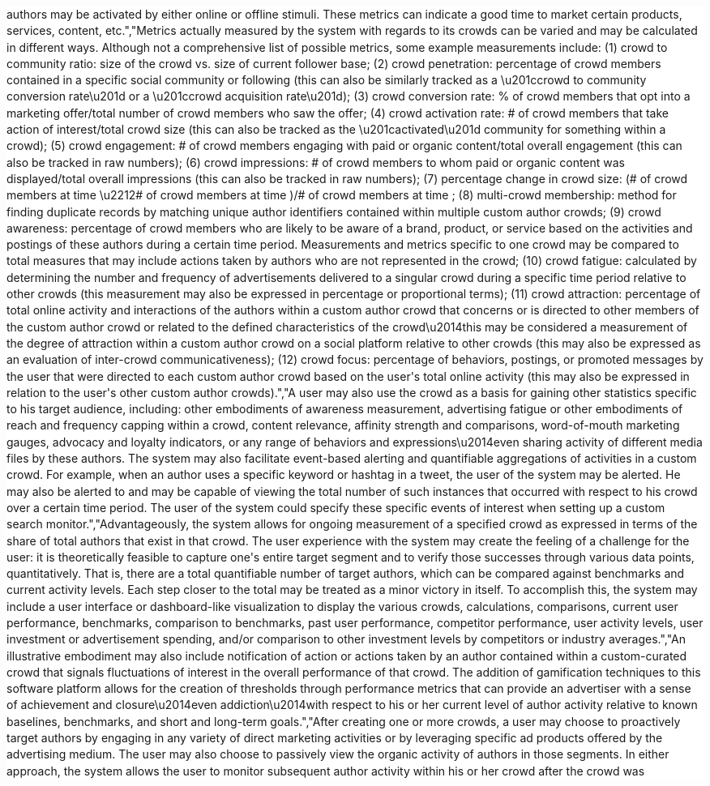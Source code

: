 authors may be activated by either online or offline stimuli. These metrics can indicate a good time to market certain products, services, content, etc.","Metrics actually measured by the system with regards to its crowds can be varied and may be calculated in different ways. Although not a comprehensive list of possible metrics, some example measurements include: (1) crowd to community ratio: size of the crowd vs. size of current follower base; (2) crowd penetration: percentage of crowd members contained in a specific social community or following (this can also be similarly tracked as a \u201ccrowd to community conversion rate\u201d or a \u201ccrowd acquisition rate\u201d); (3) crowd conversion rate: % of crowd members that opt into a marketing offer\/total number of crowd members who saw the offer; (4) crowd activation rate: # of crowd members that take action of interest\/total crowd size (this can also be tracked as the \u201cactivated\u201d community for something within a crowd); (5) crowd engagement: # of crowd members engaging with paid or organic content\/total overall engagement (this can also be tracked in raw numbers); (6) crowd impressions: # of crowd members to whom paid or organic content was displayed\/total overall impressions (this can also be tracked in raw numbers); (7) percentage change in crowd size: (# of crowd members at time \u2212# of crowd members at time )\/# of crowd members at time ; (8) multi-crowd membership: method for finding duplicate records by matching unique author identifiers contained within multiple custom author crowds; (9) crowd awareness: percentage of crowd members who are likely to be aware of a brand, product, or service based on the activities and postings of these authors during a certain time period. Measurements and metrics specific to one crowd may be compared to total measures that may include actions taken by authors who are not represented in the crowd; (10) crowd fatigue: calculated by determining the number and frequency of advertisements delivered to a singular crowd during a specific time period relative to other crowds (this measurement may also be expressed in percentage or proportional terms); (11) crowd attraction: percentage of total online activity and interactions of the authors within a custom author crowd that concerns or is directed to other members of the custom author crowd or related to the defined characteristics of the crowd\u2014this may be considered a measurement of the degree of attraction within a custom author crowd on a social platform relative to other crowds (this may also be expressed as an evaluation of inter-crowd communicativeness); (12) crowd focus: percentage of behaviors, postings, or promoted messages by the user that were directed to each custom author crowd based on the user's total online activity (this may also be expressed in relation to the user's other custom author crowds).","A user may also use the crowd as a basis for gaining other statistics specific to his target audience, including: other embodiments of awareness measurement, advertising fatigue or other embodiments of reach and frequency capping within a crowd, content relevance, affinity strength and comparisons, word-of-mouth marketing gauges, advocacy and loyalty indicators, or any range of behaviors and expressions\u2014even sharing activity of different media files by these authors. The system may also facilitate event-based alerting and quantifiable aggregations of activities in a custom crowd. For example, when an author uses a specific keyword or hashtag in a tweet, the user of the system may be alerted. He may also be alerted to and may be capable of viewing the total number of such instances that occurred with respect to his crowd over a certain time period. The user of the system could specify these specific events of interest when setting up a custom search monitor.","Advantageously, the system allows for ongoing measurement of a specified crowd as expressed in terms of the share of total authors that exist in that crowd. The user experience with the system may create the feeling of a challenge for the user: it is theoretically feasible to capture one's entire target segment and to verify those successes through various data points, quantitatively. That is, there are a total quantifiable number of target authors, which can be compared against benchmarks and current activity levels. Each step closer to the total may be treated as a minor victory in itself. To accomplish this, the system may include a user interface or dashboard-like visualization to display the various crowds, calculations, comparisons, current user performance, benchmarks, comparison to benchmarks, past user performance, competitor performance, user activity levels, user investment or advertisement spending, and\/or comparison to other investment levels by competitors or industry averages.","An illustrative embodiment may also include notification of action or actions taken by an author contained within a custom-curated crowd that signals fluctuations of interest in the overall performance of that crowd. The addition of gamification techniques to this software platform allows for the creation of thresholds through performance metrics that can provide an advertiser with a sense of achievement and closure\u2014even addiction\u2014with respect to his or her current level of author activity relative to known baselines, benchmarks, and short and long-term goals.","After creating one or more crowds, a user may choose to proactively target authors by engaging in any variety of direct marketing activities or by leveraging specific ad products offered by the advertising medium. The user may also choose to passively view the organic activity of authors in those segments. In either approach, the system allows the user to monitor subsequent author activity within his or her crowd after the crowd was